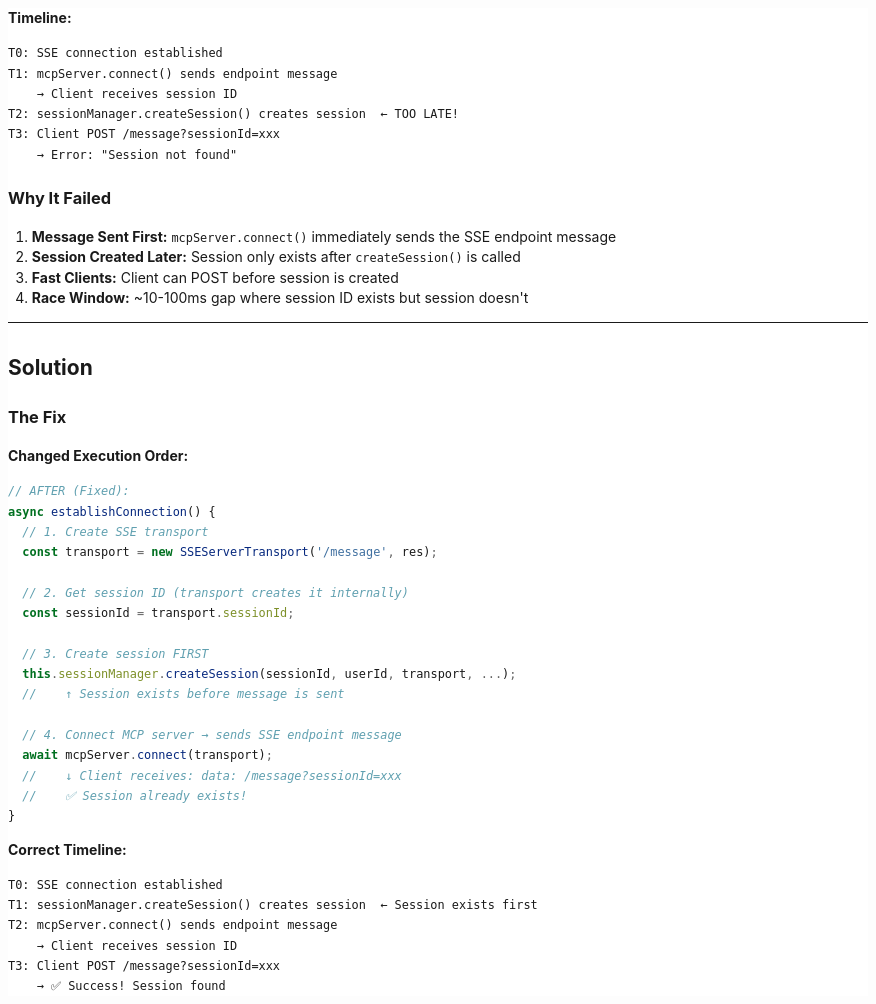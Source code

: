 **Timeline:**
```
T0: SSE connection established
T1: mcpServer.connect() sends endpoint message
    → Client receives session ID
T2: sessionManager.createSession() creates session  ← TOO LATE!
T3: Client POST /message?sessionId=xxx
    → Error: "Session not found"
```

### Why It Failed

1. **Message Sent First:** `mcpServer.connect()` immediately sends the SSE endpoint message
2. **Session Created Later:** Session only exists after `createSession()` is called
3. **Fast Clients:** Client can POST before session is created
4. **Race Window:** ~10-100ms gap where session ID exists but session doesn't

---

## Solution

### The Fix

**Changed Execution Order:**
```typescript
// AFTER (Fixed):
async establishConnection() {
  // 1. Create SSE transport
  const transport = new SSEServerTransport('/message', res);
  
  // 2. Get session ID (transport creates it internally)
  const sessionId = transport.sessionId;
  
  // 3. Create session FIRST
  this.sessionManager.createSession(sessionId, userId, transport, ...);
  //    ↑ Session exists before message is sent
  
  // 4. Connect MCP server → sends SSE endpoint message
  await mcpServer.connect(transport);
  //    ↓ Client receives: data: /message?sessionId=xxx
  //    ✅ Session already exists!
}
```

**Correct Timeline:**
```
T0: SSE connection established
T1: sessionManager.createSession() creates session  ← Session exists first
T2: mcpServer.connect() sends endpoint message
    → Client receives session ID
T3: Client POST /message?sessionId=xxx
    → ✅ Success! Session found
```
